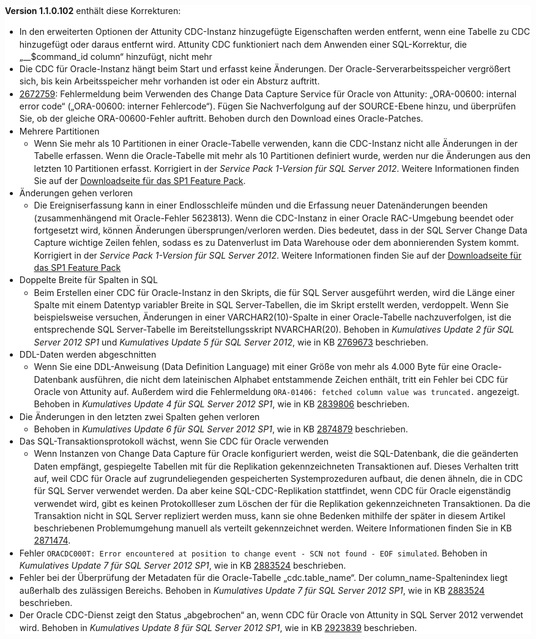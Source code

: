 **Version 1.1.0.102** enthält diese Korrekturen: 
 
- In den erweiterten Optionen der Attunity CDC-Instanz hinzugefügte Eigenschaften werden entfernt, wenn eine Tabelle zu CDC hinzugefügt oder daraus entfernt wird. Attunity CDC funktioniert nach dem Anwenden einer SQL-Korrektur, die „__$command_id column“ hinzufügt, nicht mehr
- Die CDC für Oracle-Instanz hängt beim Start und erfasst keine Änderungen. Der Oracle-Serverarbeitsspeicher vergrößert sich, bis kein Arbeitsspeicher mehr vorhanden ist oder ein Absturz auftritt.
- [2672759](https://support.microsoft.com/kb/2672759): Fehlermeldung beim Verwenden des Change Data Capture Service für Oracle von Attunity: „ORA-00600: internal error code“ („ORA-00600: interner Fehlercode“). Fügen Sie Nachverfolgung auf der SOURCE-Ebene hinzu, und überprüfen Sie, ob der gleiche ORA-00600-Fehler auftritt. Behoben durch den Download eines Oracle-Patches.
- Mehrere Partitionen
    - Wenn Sie mehr als 10 Partitionen in einer Oracle-Tabelle verwenden, kann die CDC-Instanz nicht alle Änderungen in der Tabelle erfassen. Wenn die Oracle-Tabelle mit mehr als 10 Partitionen definiert wurde, werden nur die Änderungen aus den letzten 10 Partitionen erfasst. Korrigiert in der _Service Pack 1-Version für SQL Server 2012_. Weitere Informationen finden Sie auf der [Downloadseite für das SP1 Feature Pack](https://www.microsoft.com/download/details.aspx?id=35575). 
- Änderungen gehen verloren
    - Die Ereigniserfassung kann in einer Endlosschleife münden und die Erfassung neuer Datenänderungen beenden (zusammenhängend mit Oracle-Fehler 5623813). Wenn die CDC-Instanz in einer Oracle RAC-Umgebung beendet oder fortgesetzt wird, können Änderungen übersprungen/verloren werden. Dies bedeutet, dass in der SQL Server Change Data Capture wichtige Zeilen fehlen, sodass es zu Datenverlust im Data Warehouse oder dem abonnierenden System kommt. Korrigiert in der _Service Pack 1-Version für SQL Server 2012_. Weitere Informationen finden Sie auf der [Downloadseite für das SP1 Feature Pack](https://www.microsoft.com/download/details.aspx?id=35575)
- Doppelte Breite für Spalten in SQL
    - Beim Erstellen einer CDC für Oracle-Instanz in den Skripts, die für SQL Server ausgeführt werden, wird die Länge einer Spalte mit einem Datentyp variabler Breite in SQL Server-Tabellen, die im Skript erstellt werden, verdoppelt. Wenn Sie beispielsweise versuchen, Änderungen in einer VARCHAR2(10)-Spalte in einer Oracle-Tabelle nachzuverfolgen, ist die entsprechende SQL Server-Tabelle im Bereitstellungsskript NVARCHAR(20). Behoben in _Kumulatives Update 2 für SQL Server 2012 SP1_ und _Kumulatives Update 5 für SQL Server 2012_, wie in KB [2769673](https://support.microsoft.com/kb/2769673) beschrieben. 
- DDL-Daten werden abgeschnitten
    - Wenn Sie eine DDL-Anweisung (Data Definition Language) mit einer Größe von mehr als 4.000 Byte für eine Oracle-Datenbank ausführen, die nicht dem lateinischen Alphabet entstammende Zeichen enthält, tritt ein Fehler bei CDC für Oracle von Attunity auf. Außerdem wird die Fehlermeldung `ORA-01406: fetched column value was truncated.` angezeigt. Behoben in _Kumulatives Update 4 für SQL Server 2012 SP1_, wie in KB [2839806](https://support.microsoft.com/kb/2839806) beschrieben. 
- Die Änderungen in den letzten zwei Spalten gehen verloren
    - Behoben in _Kumulatives Update 6 für SQL Server 2012 SP1_, wie in KB [2874879](https://support.microsoft.com/kb/2874879) beschrieben. 
- Das SQL-Transaktionsprotokoll wächst, wenn Sie CDC für Oracle verwenden
     - Wenn Instanzen von Change Data Capture für Oracle konfiguriert werden, weist die SQL-Datenbank, die die geänderten Daten empfängt, gespiegelte Tabellen mit für die Replikation gekennzeichneten Transaktionen auf. Dieses Verhalten tritt auf, weil CDC für Oracle auf zugrundeliegenden gespeicherten Systemprozeduren aufbaut, die denen ähneln, die in CDC für SQL Server verwendet werden. Da aber keine SQL-CDC-Replikation stattfindet, wenn CDC für Oracle eigenständig verwendet wird, gibt es keinen Protokollleser zum Löschen der für die Replikation gekennzeichneten Transaktionen. Da die Transaktion nicht in SQL Server repliziert werden muss, kann sie ohne Bedenken mithilfe der später in diesem Artikel beschriebenen Problemumgehung manuell als verteilt gekennzeichnet werden. Weitere Informationen finden Sie in KB [2871474](https://support.microsoft.com/kb/2871474). 
- Fehler `ORACDC000T: Error encountered at position to change event - SCN not found - EOF simulated`. Behoben in _Kumulatives Update 7 für SQL Server 2012 SP1_, wie in KB [2883524](https://support.microsoft.com/kb/2883524) beschrieben. 
- Fehler bei der Überprüfung der Metadaten für die Oracle-Tabelle „cdc.table_name“. Der column_name-Spaltenindex liegt außerhalb des zulässigen Bereichs. Behoben in _Kumulatives Update 7 für SQL Server 2012 SP1_, wie in KB [2883524](https://support.microsoft.com/kb/2883524) beschrieben.
- Der Oracle CDC-Dienst zeigt den Status „abgebrochen“ an, wenn CDC für Oracle von Attunity in SQL Server 2012 verwendet wird. Behoben in _Kumulatives Update 8 für SQL Server 2012 SP1_, wie in KB [2923839](https://support.microsoft.com/kb/2923839) beschrieben.  